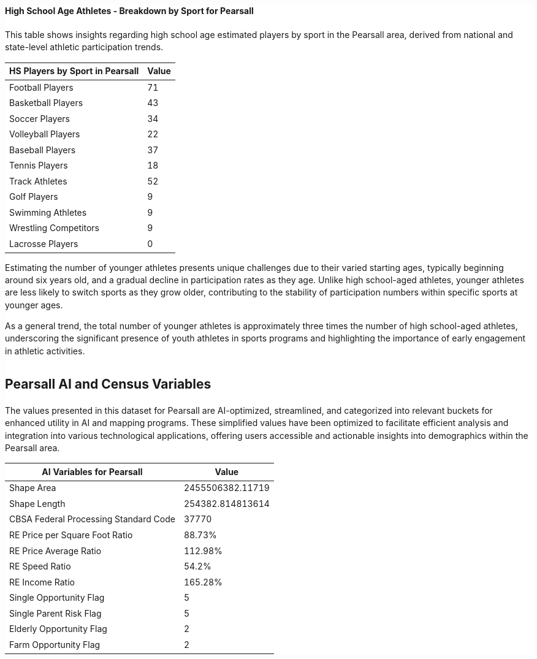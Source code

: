 #### High School Age Athletes - Breakdown by Sport for Pearsall

This table shows insights regarding high school age estimated players by sport in the Pearsall area, derived from national and state-level athletic participation trends. 

| HS Players by Sport in Pearsall | Value |
|-------------|-------|
| Football Players | 71 |
| Basketball Players | 43 |
| Soccer Players | 34 |
| Volleyball Players | 22 |
| Baseball Players | 37 |
| Tennis Players | 18 |
| Track Athletes | 52 |
| Golf Players | 9 |
| Swimming Athletes | 9 |
| Wrestling Competitors | 9 |
| Lacrosse Players | 0 |

Estimating the number of younger athletes presents unique challenges due to their varied starting ages, typically beginning around six years old, and a gradual decline in participation rates as they age. Unlike high school-aged athletes, younger athletes are less likely to switch sports as they grow older, contributing to the stability of participation numbers within specific sports at younger ages.  

As a general trend, the total number of younger athletes is approximately three times the number of high school-aged athletes, underscoring the significant presence of youth athletes in sports programs and highlighting the importance of early engagement in athletic activities.

## Pearsall AI and Census Variables

The values presented in this dataset for Pearsall are AI-optimized, streamlined, and categorized into relevant buckets for enhanced utility in AI and mapping programs. These simplified values have been optimized to facilitate efficient analysis and integration into various technological applications, offering users accessible and actionable insights into demographics within the Pearsall area.

| AI Variables for Pearsall | Value |
|-------------|-------|
| Shape Area | 2455506382.11719 |
| Shape Length | 254382.814813614 |
| CBSA Federal Processing Standard Code | 37770 |
| RE Price per Square Foot Ratio | 88.73% |
| RE Price Average Ratio | 112.98% |
| RE Speed Ratio | 54.2% |
| RE Income Ratio | 165.28% |
| Single Opportunity Flag | 5 |
| Single Parent Risk Flag | 5 |
| Elderly Opportunity Flag | 2 |
| Farm Opportunity Flag | 2 |